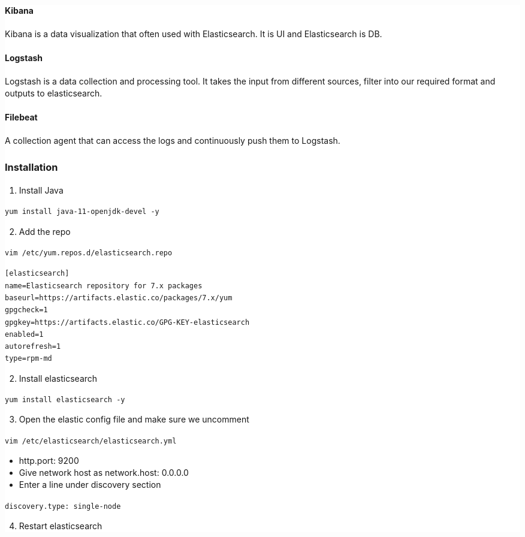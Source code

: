 #### Kibana

Kibana is a data visualization that often used with Elasticsearch. It is UI and Elasticsearch is DB.

#### Logstash

Logstash is a data collection and processing tool. It takes the input from different sources, filter into our required format and outputs to elasticsearch.

#### Filebeat

A collection agent that can access the logs and continuously push them to Logstash.

### Installation

1. Install Java
```
yum install java-11-openjdk-devel -y

```
2. Add the repo

```
vim /etc/yum.repos.d/elasticsearch.repo
```

```
[elasticsearch]
name=Elasticsearch repository for 7.x packages
baseurl=https://artifacts.elastic.co/packages/7.x/yum
gpgcheck=1
gpgkey=https://artifacts.elastic.co/GPG-KEY-elasticsearch
enabled=1
autorefresh=1
type=rpm-md
```

2. Install elasticsearch

```
yum install elasticsearch -y
```

3. Open the elastic config file and make sure we uncomment
```
vim /etc/elasticsearch/elasticsearch.yml
```

* http.port: 9200
* Give network host as 
network.host: 0.0.0.0
* Enter a line under discovery section
```
discovery.type: single-node
```

4. Restart elasticsearch
